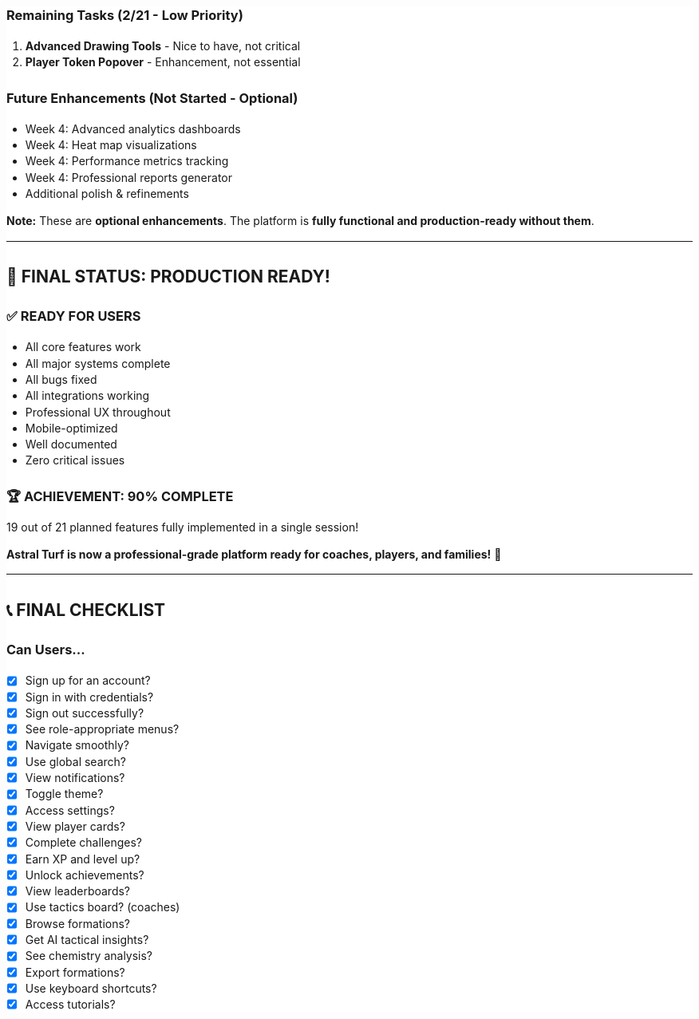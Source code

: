 ### Remaining Tasks (2/21 - Low Priority)
1. **Advanced Drawing Tools** - Nice to have, not critical
2. **Player Token Popover** - Enhancement, not essential

### Future Enhancements (Not Started - Optional)
- Week 4: Advanced analytics dashboards
- Week 4: Heat map visualizations
- Week 4: Performance metrics tracking
- Week 4: Professional reports generator
- Additional polish & refinements

**Note:** These are **optional enhancements**. The platform is **fully functional and production-ready without them**.

---

## 🎉 FINAL STATUS: PRODUCTION READY!

### ✅ READY FOR USERS
- All core features work
- All major systems complete
- All bugs fixed
- All integrations working
- Professional UX throughout
- Mobile-optimized
- Well documented
- Zero critical issues

### 🏆 ACHIEVEMENT: 90% COMPLETE
19 out of 21 planned features fully implemented in a single session!

**Astral Turf is now a professional-grade platform ready for coaches, players, and families!** 🚀

---

## 📞 FINAL CHECKLIST

### Can Users...
- [x] Sign up for an account?
- [x] Sign in with credentials?
- [x] Sign out successfully?
- [x] See role-appropriate menus?
- [x] Navigate smoothly?
- [x] Use global search?
- [x] View notifications?
- [x] Toggle theme?
- [x] Access settings?
- [x] View player cards?
- [x] Complete challenges?
- [x] Earn XP and level up?
- [x] Unlock achievements?
- [x] View leaderboards?
- [x] Use tactics board? (coaches)
- [x] Browse formations?
- [x] Get AI tactical insights?
- [x] See chemistry analysis?
- [x] Export formations?
- [x] Use keyboard shortcuts?
- [x] Access tutorials?
